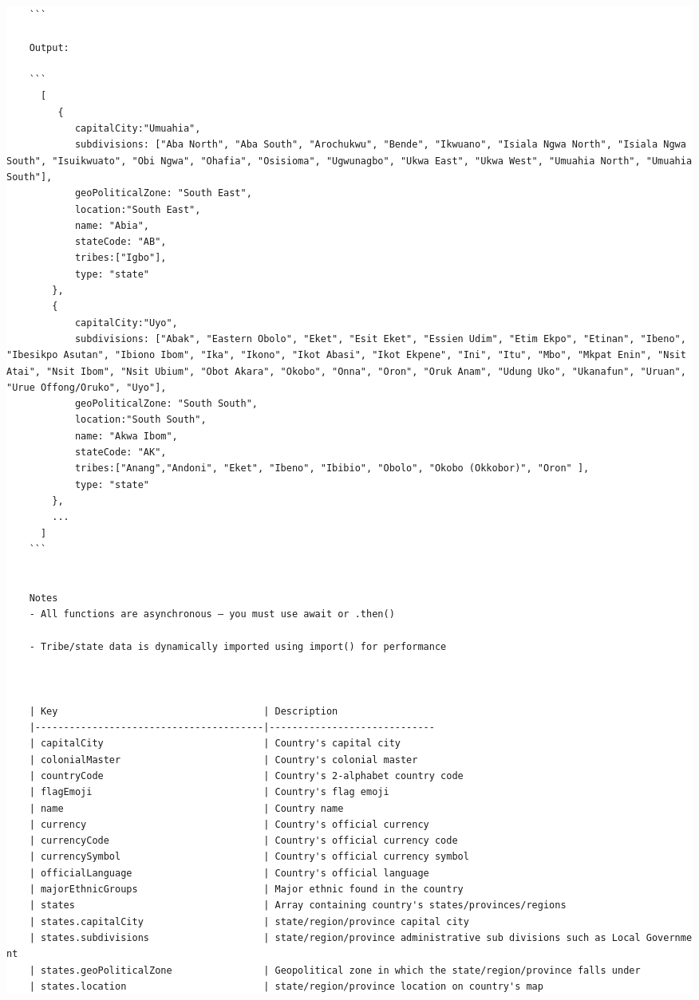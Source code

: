 ```
    ```

    Output:

    ```
      [
         {
            capitalCity:"Umuahia",
            subdivisions: ["Aba North", "Aba South", "Arochukwu", "Bende", "Ikwuano", "Isiala Ngwa North", "Isiala Ngwa South", "Isuikwuato", "Obi Ngwa", "Ohafia", "Osisioma", "Ugwunagbo", "Ukwa East", "Ukwa West", "Umuahia North", "Umuahia South"],
            geoPoliticalZone: "South East",
            location:"South East",
            name: "Abia",
            stateCode: "AB",
            tribes:["Igbo"],
            type: "state"
        },
        {
            capitalCity:"Uyo",
            subdivisions: ["Abak", "Eastern Obolo", "Eket", "Esit Eket", "Essien Udim", "Etim Ekpo", "Etinan", "Ibeno", "Ibesikpo Asutan", "Ibiono Ibom", "Ika", "Ikono", "Ikot Abasi", "Ikot Ekpene", "Ini", "Itu", "Mbo", "Mkpat Enin", "Nsit Atai", "Nsit Ibom", "Nsit Ubium", "Obot Akara", "Okobo", "Onna", "Oron", "Oruk Anam", "Udung Uko", "Ukanafun", "Uruan", "Urue Offong/Oruko", "Uyo"],
            geoPoliticalZone: "South South",
            location:"South South",
            name: "Akwa Ibom",
            stateCode: "AK",
            tribes:["Anang","Andoni", "Eket", "Ibeno", "Ibibio", "Obolo", "Okobo (Okkobor)", "Oron" ],
            type: "state"
        },
        ...
      ]
    ```


    Notes
    - All functions are asynchronous – you must use await or .then()

    - Tribe/state data is dynamically imported using import() for performance



    | Key                                    | Description                        
    |----------------------------------------|-----------------------------
    | capitalCity                            | Country's capital city   
    | colonialMaster                         | Country's colonial master   
    | countryCode                            | Country's 2-alphabet country code   
    | flagEmoji                              | Country's flag emoji
    | name                                   | Country name
    | currency                               | Country's official currency
    | currencyCode                           | Country's official currency code
    | currencySymbol                         | Country's official currency symbol
    | officialLanguage                       | Country's official language
    | majorEthnicGroups                      | Major ethnic found in the country
    | states                                 | Array containing country's states/provinces/regions
    | states.capitalCity                     | state/region/province capital city
    | states.subdivisions                    | state/region/province administrative sub divisions such as Local Government
    | states.geoPoliticalZone                | Geopolitical zone in which the state/region/province falls under
    | states.location                        | state/region/province location on country's map
```